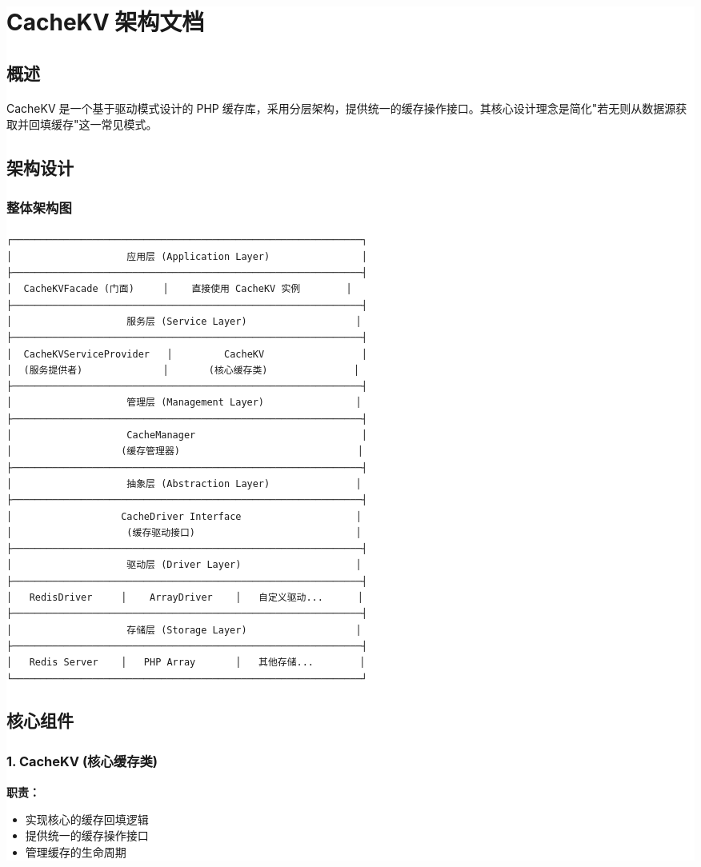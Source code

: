 # CacheKV 架构文档

## 概述

CacheKV 是一个基于驱动模式设计的 PHP 缓存库，采用分层架构，提供统一的缓存操作接口。其核心设计理念是简化"若无则从数据源获取并回填缓存"这一常见模式。

## 架构设计

### 整体架构图

```
┌─────────────────────────────────────────────────────────────┐
│                    应用层 (Application Layer)                │
├─────────────────────────────────────────────────────────────┤
│  CacheKVFacade (门面)     │    直接使用 CacheKV 实例        │
├─────────────────────────────────────────────────────────────┤
│                    服务层 (Service Layer)                   │
├─────────────────────────────────────────────────────────────┤
│  CacheKVServiceProvider   │         CacheKV                 │
│  (服务提供者)              │       (核心缓存类)               │
├─────────────────────────────────────────────────────────────┤
│                    管理层 (Management Layer)                │
├─────────────────────────────────────────────────────────────┤
│                    CacheManager                             │
│                   (缓存管理器)                               │
├─────────────────────────────────────────────────────────────┤
│                    抽象层 (Abstraction Layer)               │
├─────────────────────────────────────────────────────────────┤
│                   CacheDriver Interface                    │
│                    (缓存驱动接口)                            │
├─────────────────────────────────────────────────────────────┤
│                    驱动层 (Driver Layer)                    │
├─────────────────────────────────────────────────────────────┤
│   RedisDriver     │    ArrayDriver    │   自定义驱动...      │
├─────────────────────────────────────────────────────────────┤
│                    存储层 (Storage Layer)                   │
├─────────────────────────────────────────────────────────────┤
│   Redis Server    │   PHP Array       │   其他存储...        │
└─────────────────────────────────────────────────────────────┘
```

## 核心组件

### 1. CacheKV (核心缓存类)

**职责：**
- 实现核心的缓存回填逻辑
- 提供统一的缓存操作接口
- 管理缓存的生命周期
